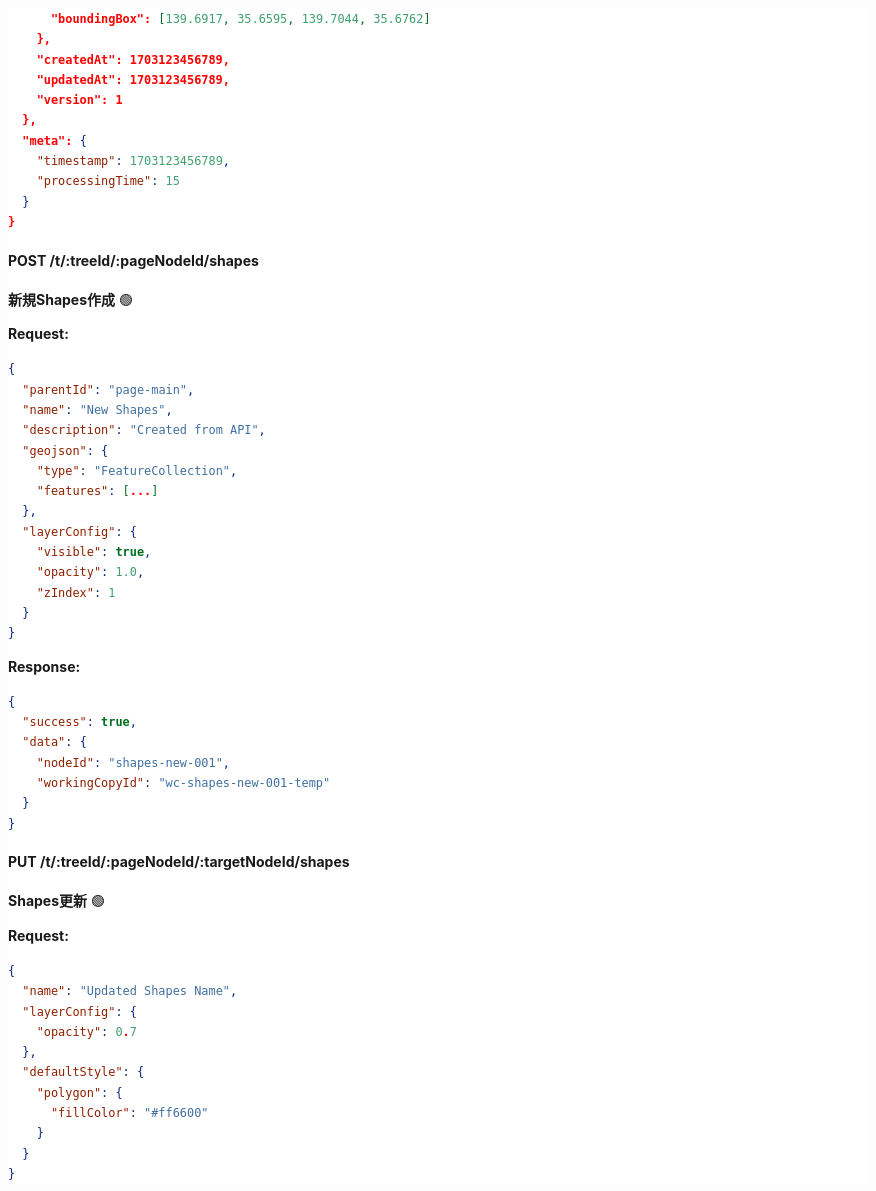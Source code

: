 ```json
      "boundingBox": [139.6917, 35.6595, 139.7044, 35.6762]
    },
    "createdAt": 1703123456789,
    "updatedAt": 1703123456789,
    "version": 1
  },
  "meta": {
    "timestamp": 1703123456789,
    "processingTime": 15
  }
}
```

#### POST /t/:treeId/:pageNodeId/shapes
**新規Shapes作成** 🟢

**Request:**
```json
{
  "parentId": "page-main",
  "name": "New Shapes",
  "description": "Created from API",
  "geojson": {
    "type": "FeatureCollection", 
    "features": [...]
  },
  "layerConfig": {
    "visible": true,
    "opacity": 1.0,
    "zIndex": 1
  }
}
```

**Response:**
```json
{
  "success": true,
  "data": {
    "nodeId": "shapes-new-001",
    "workingCopyId": "wc-shapes-new-001-temp"
  }
}
```

#### PUT /t/:treeId/:pageNodeId/:targetNodeId/shapes  
**Shapes更新** 🟢

**Request:**
```json
{
  "name": "Updated Shapes Name",
  "layerConfig": {
    "opacity": 0.7
  },
  "defaultStyle": {
    "polygon": {
      "fillColor": "#ff6600"
    }
  }
}
```
